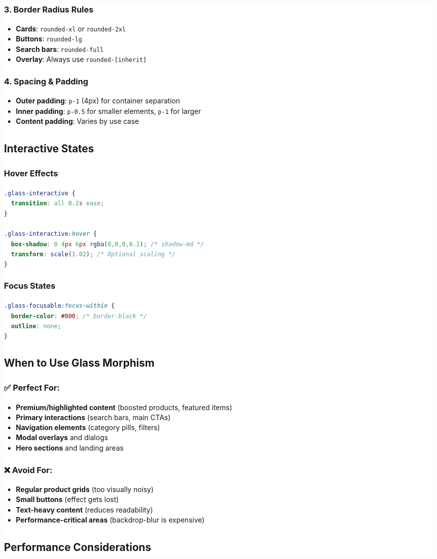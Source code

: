 ### 3. Border Radius Rules
- **Cards**: `rounded-xl` or `rounded-2xl`
- **Buttons**: `rounded-lg` 
- **Search bars**: `rounded-full`
- **Overlay**: Always use `rounded-[inherit]`

### 4. Spacing & Padding
- **Outer padding**: `p-1` (4px) for container separation
- **Inner padding**: `p-0.5` for smaller elements, `p-1` for larger
- **Content padding**: Varies by use case

## Interactive States

### Hover Effects
```css
.glass-interactive {
  transition: all 0.2s ease;
}

.glass-interactive:hover {
  box-shadow: 0 4px 6px rgba(0,0,0,0.1); /* shadow-md */
  transform: scale(1.02); /* Optional scaling */
}
```

### Focus States
```css
.glass-focusable:focus-within {
  border-color: #000; /* border-black */
  outline: none;
}
```

## When to Use Glass Morphism

### ✅ Perfect For:
- **Premium/highlighted content** (boosted products, featured items)
- **Primary interactions** (search bars, main CTAs)  
- **Navigation elements** (category pills, filters)
- **Modal overlays** and dialogs
- **Hero sections** and landing areas

### ❌ Avoid For:
- **Regular product grids** (too visually noisy)
- **Small buttons** (effect gets lost)
- **Text-heavy content** (reduces readability)
- **Performance-critical areas** (backdrop-blur is expensive)

## Performance Considerations
